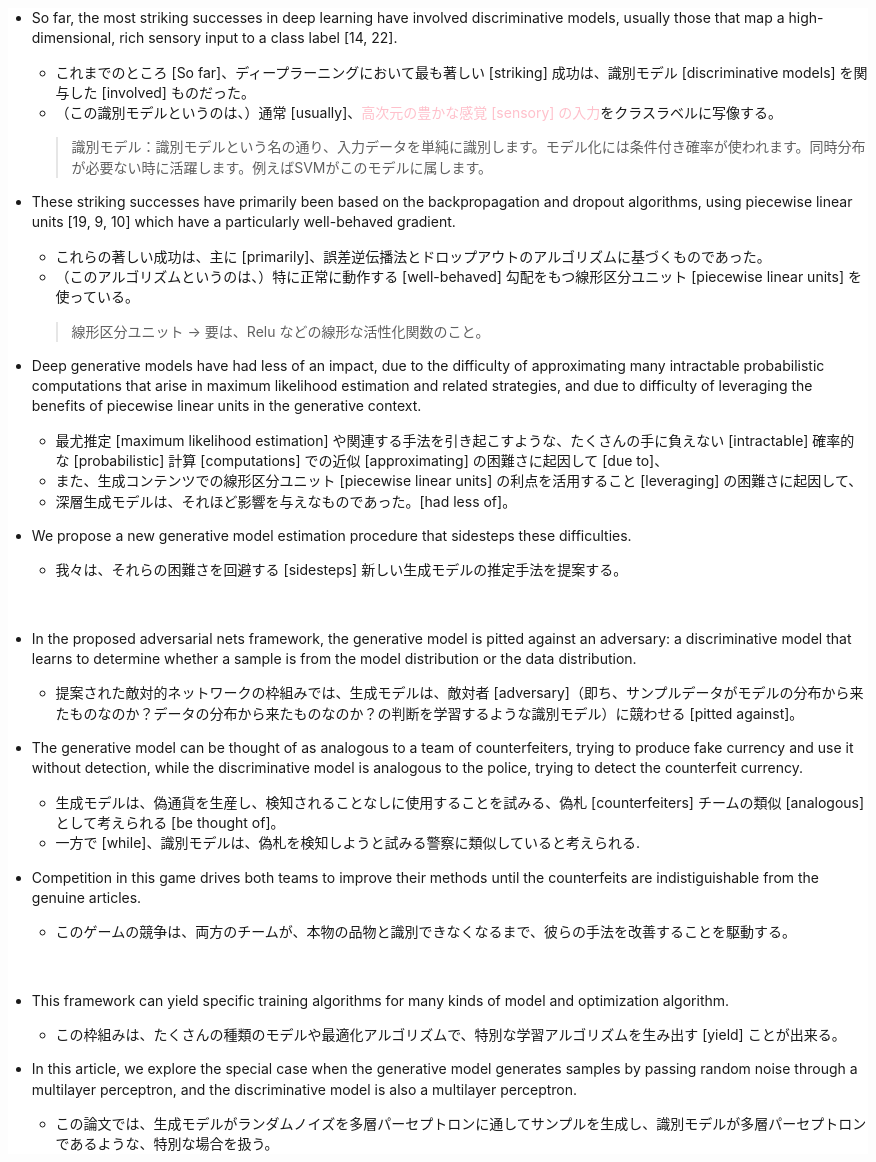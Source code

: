 - So far, the most striking successes in deep learning have involved discriminative models, usually those that map a high-dimensional, rich sensory input to a class label [14, 22]. 
    - これまでのところ [So far]、ディープラーニングにおいて最も著しい [striking] 成功は、識別モデル [discriminative models] を関与した [involved] ものだった。
    - （この識別モデルというのは、）通常 [usually]、<font color="Pink">高次元の豊かな感覚 [sensory] の入力</font>をクラスラベルに写像する。
    
    > 識別モデル：識別モデルという名の通り、入力データを単純に識別します。モデル化には条件付き確率が使われます。同時分布が必要ない時に活躍します。例えばSVMがこのモデルに属します。

- These striking successes have primarily been based on the backpropagation and dropout algorithms, using piecewise linear units [19, 9, 10] which have a particularly well-behaved gradient.
    - これらの著しい成功は、主に [primarily]、誤差逆伝播法とドロップアウトのアルゴリズムに基づくものであった。
    - （このアルゴリズムというのは、）特に正常に動作する [well-behaved] 勾配をもつ線形区分ユニット [piecewise linear units] を使っている。

    > 線形区分ユニット → 要は、Relu などの線形な活性化関数のこと。

- Deep generative models have had less of an impact, due to the difficulty of approximating many intractable probabilistic computations that arise in maximum likelihood estimation and related strategies, and due to difficulty of leveraging the benefits of piecewise linear units in the generative context. 
    - 最尤推定 [maximum likelihood estimation] や関連する手法を引き起こすような、たくさんの手に負えない [intractable] 確率的な [probabilistic] 計算 [computations] での近似 [approximating] の困難さに起因して [due to]、
    - また、生成コンテンツでの線形区分ユニット [piecewise linear units] の利点を活用すること [leveraging] の困難さに起因して、
    - 深層生成モデルは、それほど影響を与えなものであった。[had less of]。

- We propose a new generative model estimation procedure that sidesteps these difficulties. 
    - 我々は、それらの困難さを回避する [sidesteps] 新しい生成モデルの推定手法を提案する。

<br>

- In the proposed adversarial nets framework, the generative model is pitted against an adversary: a discriminative model that learns to determine whether a sample is from the model distribution or the data distribution.
    - 提案された敵対的ネットワークの枠組みでは、生成モデルは、敵対者 [adversary]（即ち、サンプルデータがモデルの分布から来たものなのか？データの分布から来たものなのか？の判断を学習するような識別モデル）に競わせる [pitted against]。

- The generative model can be thought of as analogous to a team of counterfeiters, trying to produce fake currency and use it without detection, while the discriminative model is analogous to the police, trying to detect the counterfeit currency.
    - 生成モデルは、偽通貨を生産し、検知されることなしに使用することを試みる、偽札 [counterfeiters] チームの類似 [analogous] として考えられる [be thought of]。
    - 一方で [while]、識別モデルは、偽札を検知しようと試みる警察に類似していると考えられる.

- Competition in this game drives both teams to improve their methods until the counterfeits are indistiguishable from the genuine articles.
    - このゲームの競争は、両方のチームが、本物の品物と識別できなくなるまで、彼らの手法を改善することを駆動する。

<br>

- This framework can yield specific training algorithms for many kinds of model and optimization algorithm.
    - この枠組みは、たくさんの種類のモデルや最適化アルゴリズムで、特別な学習アルゴリズムを生み出す [yield] ことが出来る。

- In this article, we explore the special case when the generative model generates samples by passing random noise through a multilayer perceptron, and the discriminative model is also a multilayer perceptron. 
    - この論文では、生成モデルがランダムノイズを多層パーセプトロンに通してサンプルを生成し、識別モデルが多層パーセプトロンであるような、特別な場合を扱う。
